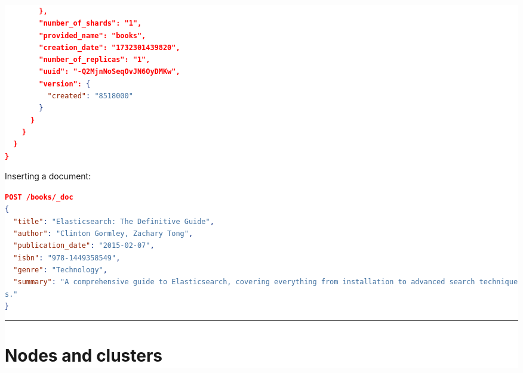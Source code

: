 ```json
        },
        "number_of_shards": "1",
        "provided_name": "books",
        "creation_date": "1732301439820",
        "number_of_replicas": "1",
        "uuid": "-Q2MjnNoSeqOvJN6OyDMKw",
        "version": {
          "created": "8518000"
        }
      }
    }
  }
}
```

Inserting a document:

```json
POST /books/_doc
{
  "title": "Elasticsearch: The Definitive Guide",
  "author": "Clinton Gormley, Zachary Tong",
  "publication_date": "2015-02-07",
  "isbn": "978-1449358549",
  "genre": "Technology",
  "summary": "A comprehensive guide to Elasticsearch, covering everything from installation to advanced search techniques."
}
```
---

# Nodes and clusters
